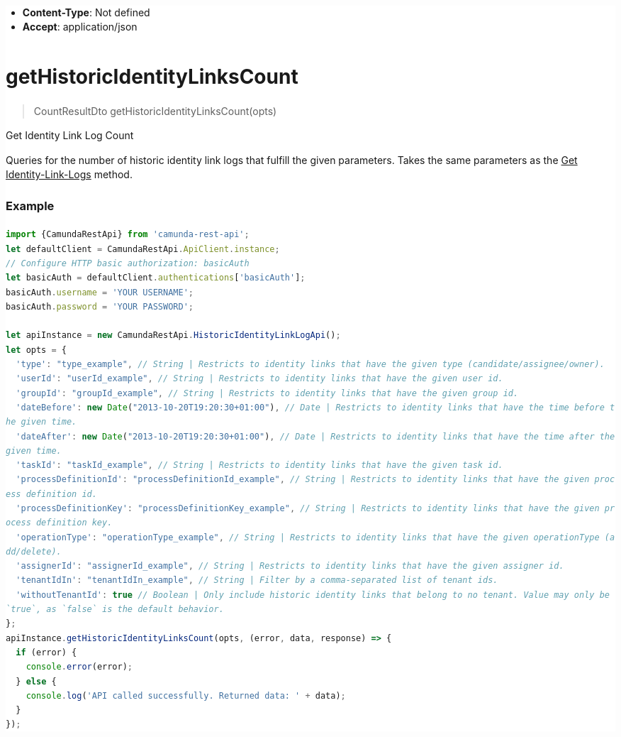  - **Content-Type**: Not defined
 - **Accept**: application/json

<a name="getHistoricIdentityLinksCount"></a>
# **getHistoricIdentityLinksCount**
> CountResultDto getHistoricIdentityLinksCount(opts)

Get Identity Link Log Count

Queries for the number of historic identity link logs that fulfill the given parameters. Takes the same parameters as the [Get Identity-Link-Logs](https://docs.camunda.org/manual/develop/reference/rest/history/identity-links/get-identity-link-query/) method.

### Example
```javascript
import {CamundaRestApi} from 'camunda-rest-api';
let defaultClient = CamundaRestApi.ApiClient.instance;
// Configure HTTP basic authorization: basicAuth
let basicAuth = defaultClient.authentications['basicAuth'];
basicAuth.username = 'YOUR USERNAME';
basicAuth.password = 'YOUR PASSWORD';

let apiInstance = new CamundaRestApi.HistoricIdentityLinkLogApi();
let opts = { 
  'type': "type_example", // String | Restricts to identity links that have the given type (candidate/assignee/owner).
  'userId': "userId_example", // String | Restricts to identity links that have the given user id.
  'groupId': "groupId_example", // String | Restricts to identity links that have the given group id.
  'dateBefore': new Date("2013-10-20T19:20:30+01:00"), // Date | Restricts to identity links that have the time before the given time.
  'dateAfter': new Date("2013-10-20T19:20:30+01:00"), // Date | Restricts to identity links that have the time after the given time.
  'taskId': "taskId_example", // String | Restricts to identity links that have the given task id.
  'processDefinitionId': "processDefinitionId_example", // String | Restricts to identity links that have the given process definition id.
  'processDefinitionKey': "processDefinitionKey_example", // String | Restricts to identity links that have the given process definition key.
  'operationType': "operationType_example", // String | Restricts to identity links that have the given operationType (add/delete).
  'assignerId': "assignerId_example", // String | Restricts to identity links that have the given assigner id.
  'tenantIdIn': "tenantIdIn_example", // String | Filter by a comma-separated list of tenant ids.
  'withoutTenantId': true // Boolean | Only include historic identity links that belong to no tenant. Value may only be `true`, as `false` is the default behavior.
};
apiInstance.getHistoricIdentityLinksCount(opts, (error, data, response) => {
  if (error) {
    console.error(error);
  } else {
    console.log('API called successfully. Returned data: ' + data);
  }
});
```
